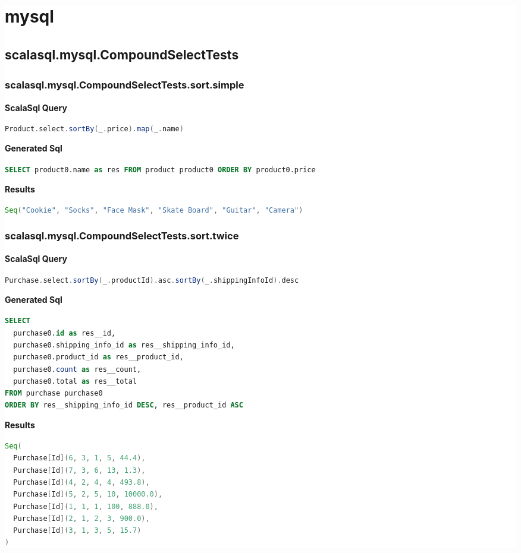 # mysql
## scalasql.mysql.CompoundSelectTests
### scalasql.mysql.CompoundSelectTests.sort.simple

**ScalaSql Query**
```scala
Product.select.sortBy(_.price).map(_.name)
```

**Generated Sql**
```sql
SELECT product0.name as res FROM product product0 ORDER BY product0.price
```


**Results**
```scala
Seq("Cookie", "Socks", "Face Mask", "Skate Board", "Guitar", "Camera")
```


### scalasql.mysql.CompoundSelectTests.sort.twice

**ScalaSql Query**
```scala
Purchase.select.sortBy(_.productId).asc.sortBy(_.shippingInfoId).desc
```

**Generated Sql**
```sql
SELECT
  purchase0.id as res__id,
  purchase0.shipping_info_id as res__shipping_info_id,
  purchase0.product_id as res__product_id,
  purchase0.count as res__count,
  purchase0.total as res__total
FROM purchase purchase0
ORDER BY res__shipping_info_id DESC, res__product_id ASC
```


**Results**
```scala
Seq(
  Purchase[Id](6, 3, 1, 5, 44.4),
  Purchase[Id](7, 3, 6, 13, 1.3),
  Purchase[Id](4, 2, 4, 4, 493.8),
  Purchase[Id](5, 2, 5, 10, 10000.0),
  Purchase[Id](1, 1, 1, 100, 888.0),
  Purchase[Id](2, 1, 2, 3, 900.0),
  Purchase[Id](3, 1, 3, 5, 15.7)
)
```
